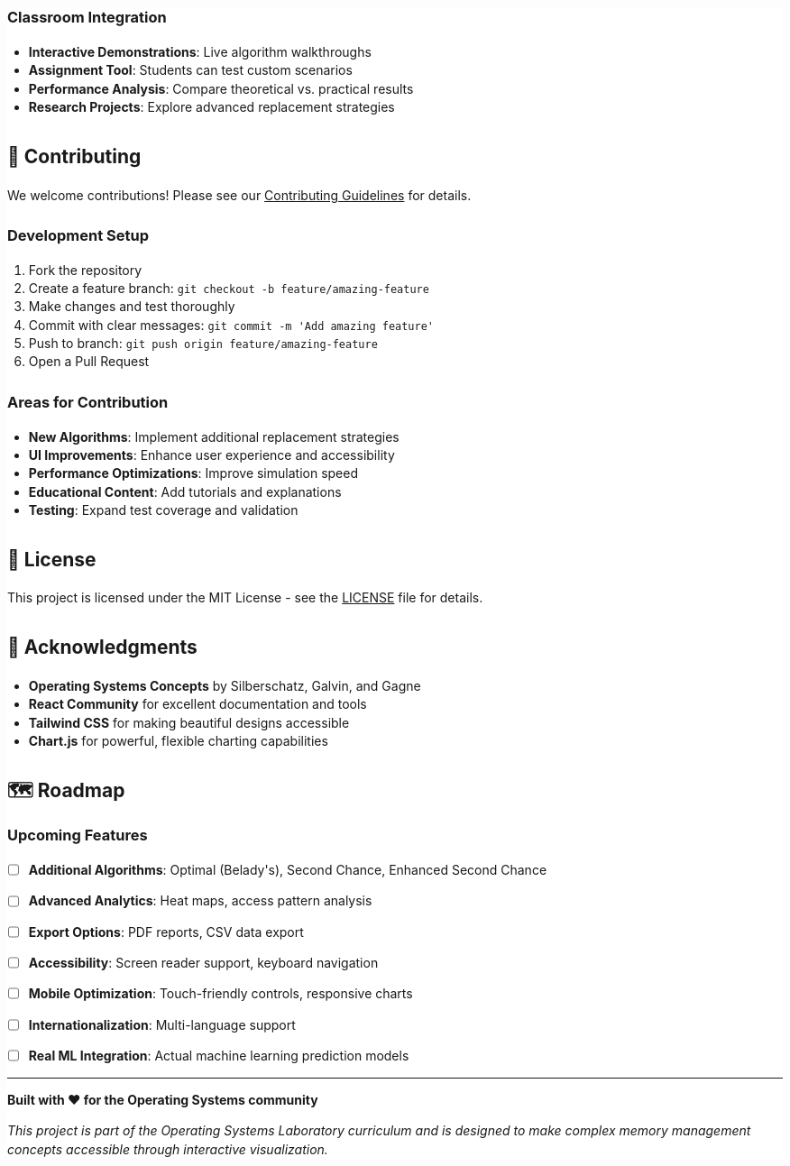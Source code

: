 ### Classroom Integration
- **Interactive Demonstrations**: Live algorithm walkthroughs
- **Assignment Tool**: Students can test custom scenarios
- **Performance Analysis**: Compare theoretical vs. practical results
- **Research Projects**: Explore advanced replacement strategies

## 🤝 Contributing

We welcome contributions! Please see our [Contributing Guidelines](CONTRIBUTING.md) for details.

### Development Setup
1. Fork the repository
2. Create a feature branch: `git checkout -b feature/amazing-feature`
3. Make changes and test thoroughly
4. Commit with clear messages: `git commit -m 'Add amazing feature'`
5. Push to branch: `git push origin feature/amazing-feature`
6. Open a Pull Request

### Areas for Contribution
- **New Algorithms**: Implement additional replacement strategies
- **UI Improvements**: Enhance user experience and accessibility
- **Performance Optimizations**: Improve simulation speed
- **Educational Content**: Add tutorials and explanations
- **Testing**: Expand test coverage and validation

## 📄 License

This project is licensed under the MIT License - see the [LICENSE](LICENSE) file for details.

## 🙏 Acknowledgments

- **Operating Systems Concepts** by Silberschatz, Galvin, and Gagne
- **React Community** for excellent documentation and tools
- **Tailwind CSS** for making beautiful designs accessible
- **Chart.js** for powerful, flexible charting capabilities

## 🗺️ Roadmap

### Upcoming Features
- [ ] **Additional Algorithms**: Optimal (Belady's), Second Chance, Enhanced Second Chance
- [ ] **Advanced Analytics**: Heat maps, access pattern analysis
- [ ] **Export Options**: PDF reports, CSV data export
- [ ] **Accessibility**: Screen reader support, keyboard navigation
- [ ] **Mobile Optimization**: Touch-friendly controls, responsive charts
- [ ] **Internationalization**: Multi-language support
- [ ] **Real ML Integration**: Actual machine learning prediction models


---

**Built with ❤️ for the Operating Systems community**

*This project is part of the Operating Systems Laboratory curriculum and is designed to make complex memory management concepts accessible through interactive visualization.*
